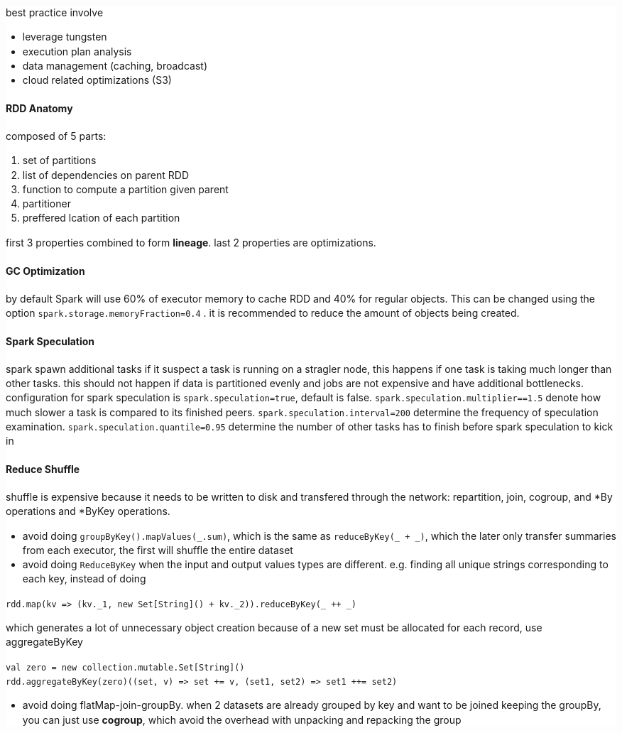 best practice involve 
* leverage tungsten
* execution plan analysis
* data management (caching, broadcast)
* cloud related optimizations (S3)

#### RDD Anatomy
composed of 5 parts:
1. set of partitions
2. list of dependencies on parent RDD
3. function to compute a partition given parent
4. partitioner
5. preffered lcation of each partition

first 3 properties combined to form **lineage**. last 2 properties are optimizations.

#### GC Optimization
by default Spark will use 60% of executor memory to cache RDD and 40% for regular objects. This can be changed using the option `spark.storage.memoryFraction=0.4` . it is recommended to reduce the amount of objects being created.

#### Spark Speculation
spark spawn additional tasks if it suspect a task is running on a stragler node, this happens if one task is taking much longer than other tasks. this should not happen if data is partitioned evenly and jobs are not expensive and have additional bottlenecks. configuration for spark speculation is `spark.speculation=true`, default is false. `spark.speculation.multiplier==1.5` denote how much slower a task is compared to its finished peers. `spark.speculation.interval=200` determine the frequency of speculation examination. `spark.speculation.quantile=0.95` determine the number of other tasks has to finish before spark speculation to kick in

#### Reduce Shuffle
shuffle is expensive because it needs to be written to disk and transfered through the network: repartition, join, cogroup, and *By operations and *ByKey operations. 

* avoid doing `groupByKey().mapValues(_.sum)`, which is the same as `reduceByKey(_ + _)`, which the later only transfer summaries from each executor, the first will shuffle the entire dataset
* avoid doing `ReduceByKey` when the input and output values types are different. e.g. finding all unique strings corresponding to each key, instead of doing

```
rdd.map(kv => (kv._1, new Set[String]() + kv._2)).reduceByKey(_ ++ _)
```

which generates a lot of unnecessary object creation because of a new set must be allocated for each record, use aggregateByKey

```
val zero = new collection.mutable.Set[String]()
rdd.aggregateByKey(zero)((set, v) => set += v, (set1, set2) => set1 ++= set2)
```

* avoid doing flatMap-join-groupBy. when 2 datasets are already grouped by key and want to be joined keeping the groupBy, you can just use **cogroup**, which avoid the overhead with unpacking and repacking the group
